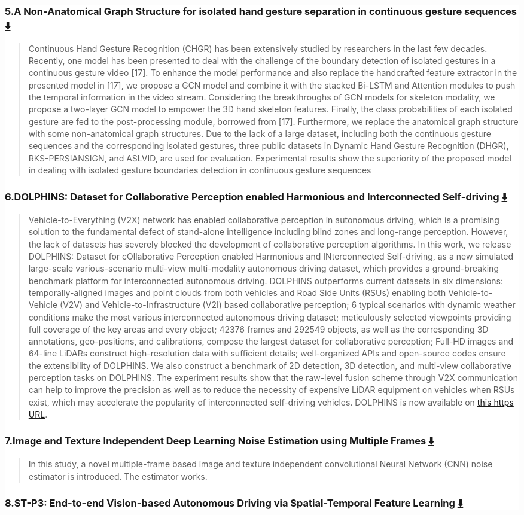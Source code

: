 ### 5.A Non-Anatomical Graph Structure for isolated hand gesture separation in continuous gesture sequences  [ :arrow_down: ](https://arxiv.org/pdf/2207.07619.pdf)
>  Continuous Hand Gesture Recognition (CHGR) has been extensively studied by researchers in the last few decades. Recently, one model has been presented to deal with the challenge of the boundary detection of isolated gestures in a continuous gesture video [17]. To enhance the model performance and also replace the handcrafted feature extractor in the presented model in [17], we propose a GCN model and combine it with the stacked Bi-LSTM and Attention modules to push the temporal information in the video stream. Considering the breakthroughs of GCN models for skeleton modality, we propose a two-layer GCN model to empower the 3D hand skeleton features. Finally, the class probabilities of each isolated gesture are fed to the post-processing module, borrowed from [17]. Furthermore, we replace the anatomical graph structure with some non-anatomical graph structures. Due to the lack of a large dataset, including both the continuous gesture sequences and the corresponding isolated gestures, three public datasets in Dynamic Hand Gesture Recognition (DHGR), RKS-PERSIANSIGN, and ASLVID, are used for evaluation. Experimental results show the superiority of the proposed model in dealing with isolated gesture boundaries detection in continuous gesture sequences      
### 6.DOLPHINS: Dataset for Collaborative Perception enabled Harmonious and Interconnected Self-driving  [ :arrow_down: ](https://arxiv.org/pdf/2207.07609.pdf)
>  Vehicle-to-Everything (V2X) network has enabled collaborative perception in autonomous driving, which is a promising solution to the fundamental defect of stand-alone intelligence including blind zones and long-range perception. However, the lack of datasets has severely blocked the development of collaborative perception algorithms. In this work, we release DOLPHINS: Dataset for cOllaborative Perception enabled Harmonious and INterconnected Self-driving, as a new simulated large-scale various-scenario multi-view multi-modality autonomous driving dataset, which provides a ground-breaking benchmark platform for interconnected autonomous driving. DOLPHINS outperforms current datasets in six dimensions: temporally-aligned images and point clouds from both vehicles and Road Side Units (RSUs) enabling both Vehicle-to-Vehicle (V2V) and Vehicle-to-Infrastructure (V2I) based collaborative perception; 6 typical scenarios with dynamic weather conditions make the most various interconnected autonomous driving dataset; meticulously selected viewpoints providing full coverage of the key areas and every object; 42376 frames and 292549 objects, as well as the corresponding 3D annotations, geo-positions, and calibrations, compose the largest dataset for collaborative perception; Full-HD images and 64-line LiDARs construct high-resolution data with sufficient details; well-organized APIs and open-source codes ensure the extensibility of DOLPHINS. We also construct a benchmark of 2D detection, 3D detection, and multi-view collaborative perception tasks on DOLPHINS. The experiment results show that the raw-level fusion scheme through V2X communication can help to improve the precision as well as to reduce the necessity of expensive LiDAR equipment on vehicles when RSUs exist, which may accelerate the popularity of interconnected self-driving vehicles. DOLPHINS is now available on <a class="link-external link-https" href="https://dolphins-dataset.net/" rel="external noopener nofollow">this https URL</a>.      
### 7.Image and Texture Independent Deep Learning Noise Estimation using Multiple Frames  [ :arrow_down: ](https://arxiv.org/pdf/2207.07604.pdf)
>  In this study, a novel multiple-frame based image and texture independent convolutional Neural Network (CNN) noise estimator is introduced. The estimator works.      
### 8.ST-P3: End-to-end Vision-based Autonomous Driving via Spatial-Temporal Feature Learning  [ :arrow_down: ](https://arxiv.org/pdf/2207.07601.pdf)